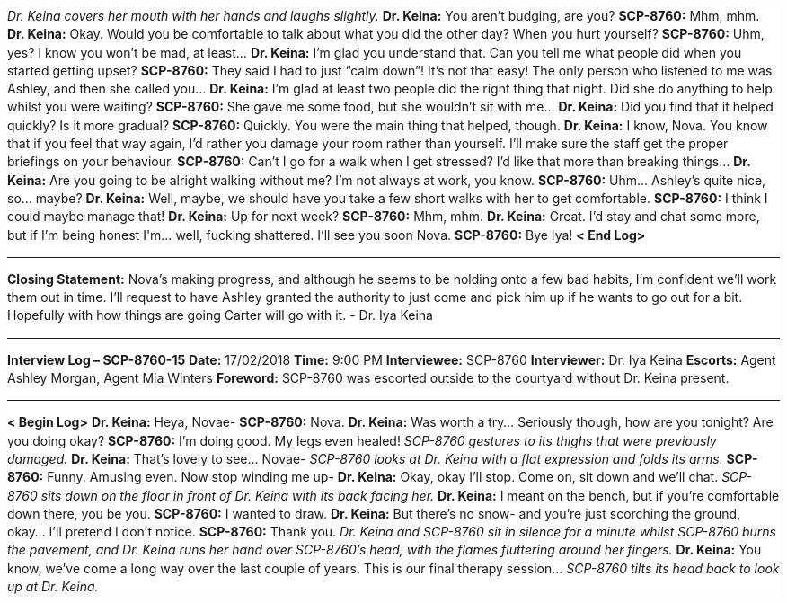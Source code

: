_Dr. Keina covers her mouth with her hands and laughs slightly._
**Dr. Keina:** You aren’t budging, are you?
**SCP-8760:** Mhm, mhm.
**Dr. Keina:** Okay. Would you be comfortable to talk about what you did the other day? When you hurt yourself?
**SCP-8760:** Uhm, yes? I know you won’t be mad, at least…
**Dr. Keina:** I’m glad you understand that. Can you tell me what people did when you started getting upset?
**SCP-8760:** They said I had to just “calm down”! It’s not that easy! The only person who listened to me was Ashley, and then she called you…
**Dr. Keina:** I’m glad at least two people did the right thing that night. Did she do anything to help whilst you were waiting?
**SCP-8760:** She gave me some food, but she wouldn’t sit with me…
**Dr. Keina:** Did you find that it helped quickly? Is it more gradual?
**SCP-8760:** Quickly. You were the main thing that helped, though.
**Dr. Keina:** I know, Nova. You know that if you feel that way again, I’d rather you damage your room rather than yourself. I’ll make sure the staff get the proper briefings on your behaviour.
**SCP-8760:** Can’t I go for a walk when I get stressed? I’d like that more than breaking things…
**Dr. Keina:** Are you going to be alright walking without me? I’m not always at work, you know.
**SCP-8760:** Uhm… Ashley’s quite nice, so… maybe?
**Dr. Keina:** Well, maybe, we should have you take a few short walks with her to get comfortable.
**SCP-8760:** I think I could maybe manage that!
**Dr. Keina:** Up for next week?
**SCP-8760:** Mhm, mhm.
**Dr. Keina:** Great. I’d stay and chat some more, but if I’m being honest I'm… well, fucking shattered. I’ll see you soon Nova.
**SCP-8760:** Bye Iya!
**< End Log>**
* * *
**Closing Statement:** Nova’s making progress, and although he seems to be holding onto a few bad habits, I’m confident we’ll work them out in time. I’ll request to have Ashley granted the authority to just come and pick him up if he wants to go out for a bit. Hopefully with how things are going Carter will go with it.
\- Dr. Iya Keina
* * *
**Interview Log – SCP-8760-15**
**Date:** 17/02/2018
**Time:** 9:00 PM
**Interviewee:** SCP-8760
**Interviewer:** Dr. Iya Keina
**Escorts:** Agent Ashley Morgan, Agent Mia Winters
**Foreword:** SCP-8760 was escorted outside to the courtyard without Dr. Keina present.
* * *
**< Begin Log>**
**Dr. Keina:** Heya, Novae-
**SCP-8760:** Nova.
**Dr. Keina:** Was worth a try… Seriously though, how are you tonight? Are you doing okay?
**SCP-8760:** I’m doing good. My legs even healed!
_SCP-8760 gestures to its thighs that were previously damaged._
**Dr. Keina:** That’s lovely to see… Novae-
_SCP-8760 looks at Dr. Keina with a flat expression and folds its arms._
**SCP-8760:** Funny. Amusing even. Now stop winding me up-
**Dr. Keina:** Okay, okay I’ll stop. Come on, sit down and we’ll chat.
_SCP-8760 sits down on the floor in front of Dr. Keina with its back facing her._
**Dr. Keina:** I meant on the bench, but if you’re comfortable down there, you be you.
**SCP-8760:** I wanted to draw.
**Dr. Keina:** But there’s no snow- and you’re just scorching the ground, okay… I’ll pretend I don’t notice.
**SCP-8760:** Thank you.
_Dr. Keina and SCP-8760 sit in silence for a minute whilst SCP-8760 burns the pavement, and Dr. Keina runs her hand over SCP-8760’s head, with the flames fluttering around her fingers._
**Dr. Keina:** You know, we’ve come a long way over the last couple of years. This is our final therapy session…
_SCP-8760 tilts its head back to look up at Dr. Keina._